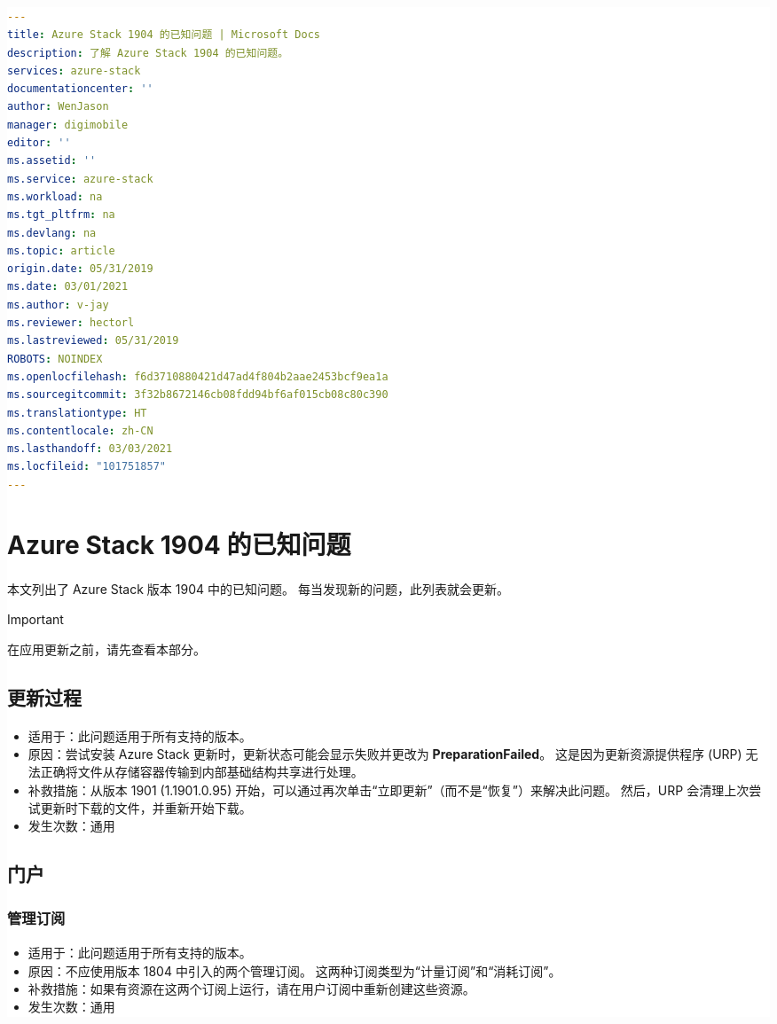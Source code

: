```yaml
---
title: Azure Stack 1904 的已知问题 | Microsoft Docs
description: 了解 Azure Stack 1904 的已知问题。
services: azure-stack
documentationcenter: ''
author: WenJason
manager: digimobile
editor: ''
ms.assetid: ''
ms.service: azure-stack
ms.workload: na
ms.tgt_pltfrm: na
ms.devlang: na
ms.topic: article
origin.date: 05/31/2019
ms.date: 03/01/2021
ms.author: v-jay
ms.reviewer: hectorl
ms.lastreviewed: 05/31/2019
ROBOTS: NOINDEX
ms.openlocfilehash: f6d3710880421d47ad4f804b2aae2453bcf9ea1a
ms.sourcegitcommit: 3f32b8672146cb08fdd94bf6af015cb08c80c390
ms.translationtype: HT
ms.contentlocale: zh-CN
ms.lasthandoff: 03/03/2021
ms.locfileid: "101751857"
---
```

# <a name="azure-stack-1904-known-issues"></a>Azure Stack 1904 的已知问题

本文列出了 Azure Stack 版本 1904 中的已知问题。 每当发现新的问题，此列表就会更新。

> [!IMPORTANT]  
> 在应用更新之前，请先查看本部分。

## <a name="update-process"></a>更新过程

- 适用于：此问题适用于所有支持的版本。
- 原因：尝试安装 Azure Stack 更新时，更新状态可能会显示失败并更改为 **PreparationFailed**。 这是因为更新资源提供程序 (URP) 无法正确将文件从存储容器传输到内部基础结构共享进行处理。
- 补救措施：从版本 1901 (1.1901.0.95) 开始，可以通过再次单击“立即更新”（而不是“恢复”）来解决此问题。  然后，URP 会清理上次尝试更新时下载的文件，并重新开始下载。
- 发生次数：通用

## <a name="portal"></a>门户

### <a name="administrative-subscriptions"></a>管理订阅

- 适用于：此问题适用于所有支持的版本。
- 原因：不应使用版本 1804 中引入的两个管理订阅。 这两种订阅类型为“计量订阅”和“消耗订阅”。 
- 补救措施：如果有资源在这两个订阅上运行，请在用户订阅中重新创建这些资源。
- 发生次数：通用
